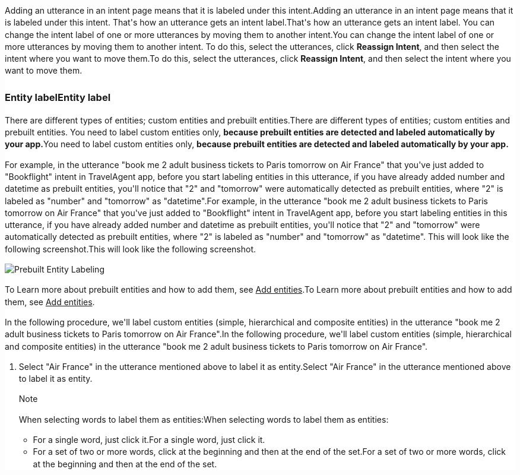 <span data-ttu-id="e0492-128">Adding an utterance in an intent page means that it is labeled under this intent.</span><span class="sxs-lookup"><span data-stu-id="e0492-128">Adding an utterance in an intent page means that it is labeled under this intent.</span></span> <span data-ttu-id="e0492-129">That's how an utterance gets an intent label.</span><span class="sxs-lookup"><span data-stu-id="e0492-129">That's how an utterance gets an intent label.</span></span> <span data-ttu-id="e0492-130">You can change the intent label of one or more utterances by moving them to another intent.</span><span class="sxs-lookup"><span data-stu-id="e0492-130">You can change the intent label of one or more utterances by moving them to another intent.</span></span> <span data-ttu-id="e0492-131">To do this, select the utterances, click **Reassign Intent**, and then select the intent where you want to move them.</span><span class="sxs-lookup"><span data-stu-id="e0492-131">To do this, select the utterances, click **Reassign Intent**, and then select the intent where you want to move them.</span></span> 
### <a name="entity-label"></a><span data-ttu-id="e0492-132">Entity label</span><span class="sxs-lookup"><span data-stu-id="e0492-132">Entity label</span></span>
<span data-ttu-id="e0492-133">There are different types of entities; custom entities and prebuilt entities.</span><span class="sxs-lookup"><span data-stu-id="e0492-133">There are different types of entities; custom entities and prebuilt entities.</span></span> <span data-ttu-id="e0492-134">You need to label custom entities only, **because prebuilt entities are detected and labeled automatically by your app.**</span><span class="sxs-lookup"><span data-stu-id="e0492-134">You need to label custom entities only, **because prebuilt entities are detected and labeled automatically by your app.**</span></span> 

<span data-ttu-id="e0492-135">For example, in the utterance "book me 2 adult business tickets to Paris tomorrow on Air France" that you've just added to "Bookflight" intent in TravelAgent app, before you start labeling entities in this utterance, if you have already added number and datetime as prebuilt entities, you'll notice that "2" and "tomorrow" were automatically detected as prebuilt entities, where "2" is labeled as "number" and "tomorrow" as "datetime".</span><span class="sxs-lookup"><span data-stu-id="e0492-135">For example, in the utterance "book me 2 adult business tickets to Paris tomorrow on Air France" that you've just added to "Bookflight" intent in TravelAgent app, before you start labeling entities in this utterance, if you have already added number and datetime as prebuilt entities, you'll notice that "2" and "tomorrow" were automatically detected as prebuilt entities, where "2" is labeled as "number" and "tomorrow" as "datetime".</span></span> <span data-ttu-id="e0492-136">This will look like the following screenshot.</span><span class="sxs-lookup"><span data-stu-id="e0492-136">This will look like the following screenshot.</span></span>

![Prebuilt Entity Labeling](https://docstestmedia1.blob.core.windows.net/azure-media/articles/cognitive-services/LUIS/Images/LabelingEntities-prebuilt.JPG)

<span data-ttu-id="e0492-138">To Learn more about prebuilt entities and how to add them, see [Add entities](Add-entities.md).</span><span class="sxs-lookup"><span data-stu-id="e0492-138">To Learn more about prebuilt entities and how to add them, see [Add entities](Add-entities.md).</span></span>

<span data-ttu-id="e0492-139">In the following procedure, we'll label custom entities (simple, hierarchical and composite entities) in the utterance "book me 2 adult business tickets to Paris tomorrow on Air France".</span><span class="sxs-lookup"><span data-stu-id="e0492-139">In the following procedure, we'll label custom entities (simple, hierarchical and composite entities) in the utterance "book me 2 adult business tickets to Paris tomorrow on Air France".</span></span>

1. <span data-ttu-id="e0492-140">Select "Air France" in the utterance mentioned above to label it as entity.</span><span class="sxs-lookup"><span data-stu-id="e0492-140">Select "Air France" in the utterance mentioned above to label it as entity.</span></span>

    >[!NOTE]
    ><span data-ttu-id="e0492-141">When selecting words to label them as entities:</span><span class="sxs-lookup"><span data-stu-id="e0492-141">When selecting words to label them as entities:</span></span>
    >* <span data-ttu-id="e0492-142">For a single word, just click it.</span><span class="sxs-lookup"><span data-stu-id="e0492-142">For a single word, just click it.</span></span> 
    >* <span data-ttu-id="e0492-143">For a set of two or more words, click at the beginning and then at the end of the set.</span><span class="sxs-lookup"><span data-stu-id="e0492-143">For a set of two or more words, click at the beginning and then at the end of the set.</span></span>
